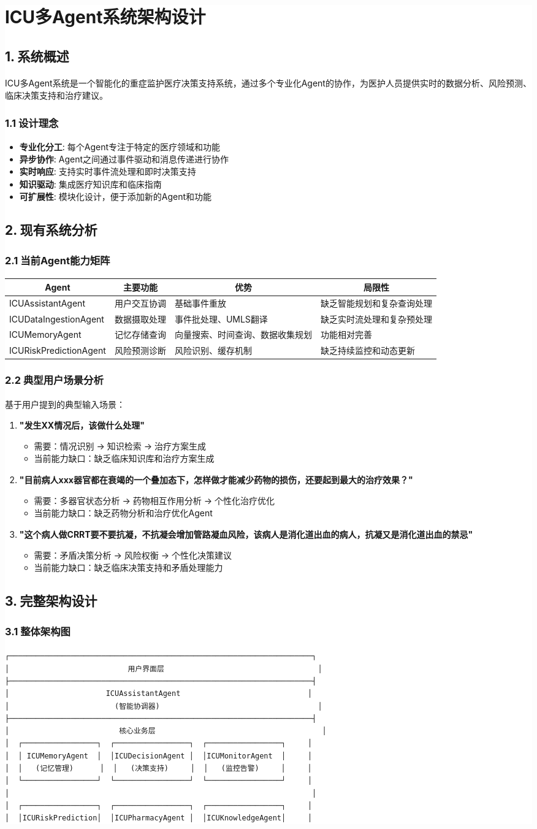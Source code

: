 # ICU多Agent系统架构设计

## 1. 系统概述

ICU多Agent系统是一个智能化的重症监护医疗决策支持系统，通过多个专业化Agent的协作，为医护人员提供实时的数据分析、风险预测、临床决策支持和治疗建议。

### 1.1 设计理念

- **专业化分工**: 每个Agent专注于特定的医疗领域和功能
- **异步协作**: Agent之间通过事件驱动和消息传递进行协作
- **实时响应**: 支持实时事件流处理和即时决策支持
- **知识驱动**: 集成医疗知识库和临床指南
- **可扩展性**: 模块化设计，便于添加新的Agent和功能

## 2. 现有系统分析

### 2.1 当前Agent能力矩阵

| Agent | 主要功能 | 优势 | 局限性 |
|-------|----------|------|--------|
| ICUAssistantAgent | 用户交互协调 | 基础事件重放 | 缺乏智能规划和复杂查询处理 |
| ICUDataIngestionAgent | 数据摄取处理 | 事件批处理、UMLS翻译 | 缺乏实时流处理和复杂预处理 |
| ICUMemoryAgent | 记忆存储查询 | 向量搜索、时间查询、数据收集规划 | 功能相对完善 |
| ICURiskPredictionAgent | 风险预测诊断 | 风险识别、缓存机制 | 缺乏持续监控和动态更新 |

### 2.2 典型用户场景分析

基于用户提到的典型输入场景：

1. **"发生XX情况后，该做什么处理"** 
   - 需要：情况识别 → 知识检索 → 治疗方案生成
   - 当前能力缺口：缺乏临床知识库和治疗方案生成

2. **"目前病人xxx器官都在衰竭的一个叠加态下，怎样做才能减少药物的损伤，还要起到最大的治疗效果？"**
   - 需要：多器官状态分析 → 药物相互作用分析 → 个性化治疗优化
   - 当前能力缺口：缺乏药物分析和治疗优化Agent

3. **"这个病人做CRRT要不要抗凝，不抗凝会增加管路凝血风险，该病人是消化道出血的病人，抗凝又是消化道出血的禁忌"**
   - 需要：矛盾决策分析 → 风险权衡 → 个性化决策建议
   - 当前能力缺口：缺乏临床决策支持和矛盾处理能力

## 3. 完整架构设计

### 3.1 整体架构图

```
┌─────────────────────────────────────────────────────────────────────┐
│                           用户界面层                                   │
├─────────────────────────────────────────────────────────────────────┤
│                      ICUAssistantAgent                             │
│                        (智能协调器)                                    │
├─────────────────────────────────────────────────────────────────────┤
│                         核心业务层                                      │
│  ┌─────────────────┐  ┌─────────────────┐  ┌─────────────────┐     │
│  │ ICUMemoryAgent  │  │ICUDecisionAgent │  │ICUMonitorAgent  │     │
│  │   (记忆管理)      │  │   (决策支持)     │  │   (监控告警)     │     │
│  └─────────────────┘  └─────────────────┘  └─────────────────┘     │
│                                                                     │
│  ┌─────────────────┐  ┌─────────────────┐  ┌─────────────────┐     │
│  │ICURiskPrediction│  │ICUPharmacyAgent │  │ICUKnowledgeAgent│     │
```